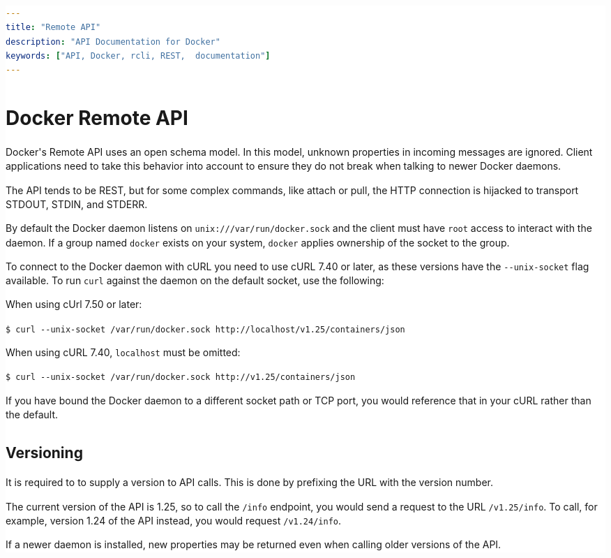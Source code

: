 ```yaml
---
title: "Remote API"
description: "API Documentation for Docker"
keywords: ["API, Docker, rcli, REST,  documentation"]
---
```




# Docker Remote API

Docker's Remote API uses an open schema model.  In this model, unknown
properties in incoming messages are ignored. Client applications need to take
this behavior into account to ensure they do not break when talking to newer
Docker daemons.

The API tends to be REST, but for some complex commands, like attach or pull,
the HTTP connection is hijacked to transport STDOUT, STDIN, and STDERR.

By default the Docker daemon listens on `unix:///var/run/docker.sock` and the
client must have `root` access to interact with the daemon. If a group named
`docker` exists on your system, `docker` applies ownership of the socket to the
group.

To connect to the Docker daemon with cURL you need to use cURL 7.40 or
later, as these versions have the `--unix-socket` flag available. To
run `curl` against the daemon on the default socket, use the
following:

When using cUrl 7.50 or later:

```console
$ curl --unix-socket /var/run/docker.sock http://localhost/v1.25/containers/json
```

When using cURL 7.40, `localhost` must be omitted:

```console
$ curl --unix-socket /var/run/docker.sock http://v1.25/containers/json
```

If you have bound the Docker daemon to a different socket path or TCP
port, you would reference that in your cURL rather than the
default.

## Versioning

It is required to to supply a version to API calls. This is done by prefixing
the URL with the version number.

The current version of the API is 1.25, so to call the `/info` endpoint, you
would send a request to the URL `/v1.25/info`. To call, for example, version
1.24 of the API instead, you would request `/v1.24/info`.

If a newer daemon is installed, new properties may be returned even when
calling older versions of the API.

